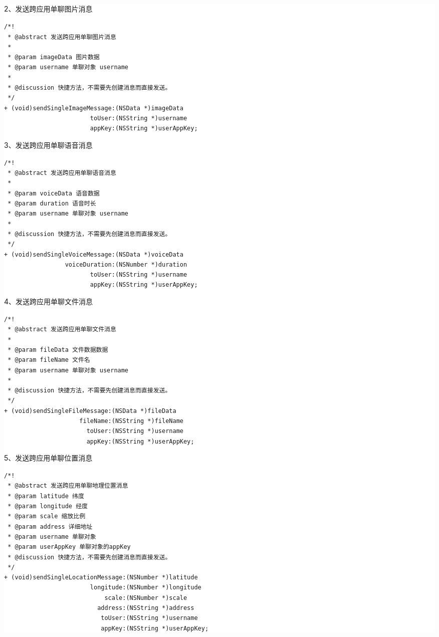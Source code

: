 2、发送跨应用单聊图片消息

	/*!
	 * @abstract 发送跨应用单聊图片消息
	 *
	 * @param imageData 图片数据
	 * @param username 单聊对象 username
	 *
	 * @discussion 快捷方法，不需要先创建消息而直接发送。
	 */
	+ (void)sendSingleImageMessage:(NSData *)imageData
	                        toUser:(NSString *)username
	                        appKey:(NSString *)userAppKey;
	
3、发送跨应用单聊语音消息

	/*!
	 * @abstract 发送跨应用单聊语音消息
	 *
	 * @param voiceData 语音数据
	 * @param duration 语音时长
	 * @param username 单聊对象 username
	 *
	 * @discussion 快捷方法，不需要先创建消息而直接发送。
	 */
	+ (void)sendSingleVoiceMessage:(NSData *)voiceData
	                 voiceDuration:(NSNumber *)duration
	                        toUser:(NSString *)username
	                        appKey:(NSString *)userAppKey;
	                        
4、发送跨应用单聊文件消息

	/*!
	 * @abstract 发送跨应用单聊文件消息
	 *
	 * @param fileData 文件数据数据
	 * @param fileName 文件名
	 * @param username 单聊对象 username
	 *
	 * @discussion 快捷方法，不需要先创建消息而直接发送。
	 */
	+ (void)sendSingleFileMessage:(NSData *)fileData
	                     fileName:(NSString *)fileName
	                       toUser:(NSString *)username
	                       appKey:(NSString *)userAppKey;

5、发送跨应用单聊位置消息

	/*!
	 * @abstract 发送跨应用单聊地理位置消息
	 * @param latitude 纬度
	 * @param longitude 经度
	 * @param scale 缩放比例
	 * @param address 详细地址
	 * @param username 单聊对象
	 * @param userAppKey 单聊对象的appKey
	 * @discussion 快捷方法，不需要先创建消息而直接发送。
	 */
	+ (void)sendSingleLocationMessage:(NSNumber *)latitude
	                        longitude:(NSNumber *)longitude
	                            scale:(NSNumber *)scale
	                          address:(NSString *)address
	                           toUser:(NSString *)username
	                           appKey:(NSString *)userAppKey;
